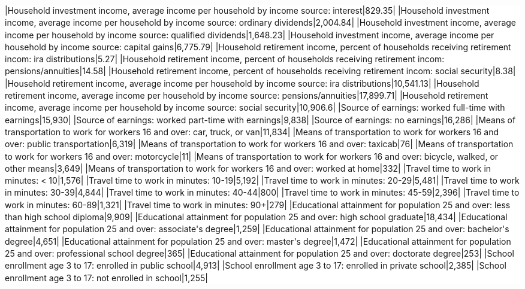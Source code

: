 |Household investment income, average income per household by income source: interest|829.35|
|Household investment income, average income per household by income source: ordinary dividends|2,004.84|
|Household investment income, average income per household by income source: qualified dividends|1,648.23|
|Household investment income, average income per household by income source: capital gains|6,775.79|
|Household retirement income, percent of households receiving retirement incom: ira distributions|5.27|
|Household retirement income, percent of households receiving retirement incom: pensions/annuities|14.58|
|Household retirement income, percent of households receiving retirement incom: social security|8.38|
|Household retirement income, average income per household by income source: ira distributions|10,541.13|
|Household retirement income, average income per household by income source: pensions/annuities|17,899.71|
|Household retirement income, average income per household by income source: social security|10,906.6|
|Source of earnings: worked full-time with earnings|15,930|
|Source of earnings: worked part-time with earnings|9,838|
|Source of earnings: no earnings|16,286|
|Means of transportation to work for workers 16 and over: car, truck, or van|11,834|
|Means of transportation to work for workers 16 and over: public transportation|6,319|
|Means of transportation to work for workers 16 and over: taxicab|76|
|Means of transportation to work for workers 16 and over: motorcycle|11|
|Means of transportation to work for workers 16 and over: bicycle, walked, or other means|3,649|
|Means of transportation to work for workers 16 and over: worked at home|332|
|Travel time to work in minutes: < 10|1,576|
|Travel time to work in minutes: 10-19|5,192|
|Travel time to work in minutes: 20-29|5,481|
|Travel time to work in minutes: 30-39|4,844|
|Travel time to work in minutes: 40-44|800|
|Travel time to work in minutes: 45-59|2,396|
|Travel time to work in minutes: 60-89|1,321|
|Travel time to work in minutes: 90+|279|
|Educational attainment for population 25 and over: less than high school diploma|9,909|
|Educational attainment for population 25 and over: high school graduate|18,434|
|Educational attainment for population 25 and over: associate's degree|1,259|
|Educational attainment for population 25 and over: bachelor's degree|4,651|
|Educational attainment for population 25 and over: master's degree|1,472|
|Educational attainment for population 25 and over: professional school degree|365|
|Educational attainment for population 25 and over: doctorate degree|253|
|School enrollment age 3 to 17: enrolled in public school|4,913|
|School enrollment age 3 to 17: enrolled in private school|2,385|
|School enrollment age 3 to 17: not enrolled in school|1,255|
